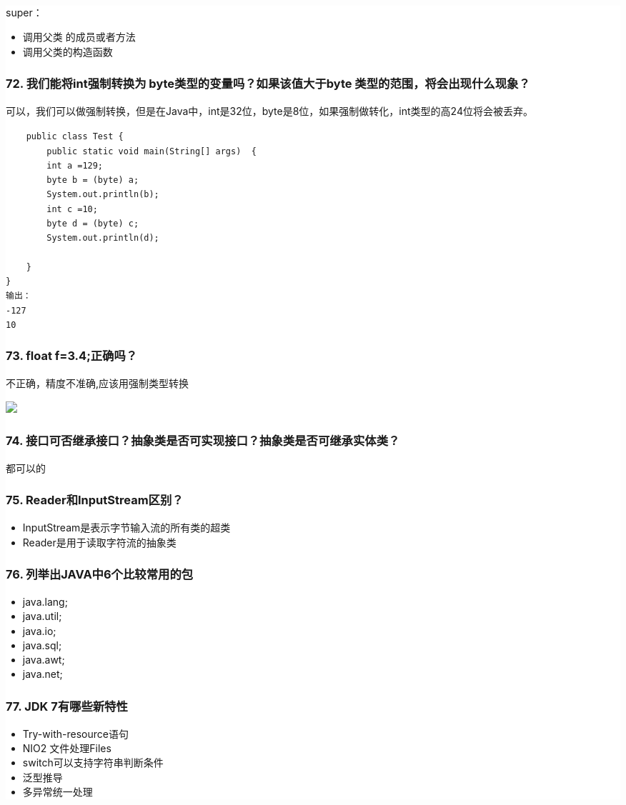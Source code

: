 super：

*   调用父类 的成员或者方法
*   调用父类的构造函数

### 72\. 我们能将int强制转换为 byte类型的变量吗？如果该值大于byte 类型的范围，将会出现什么现象？

可以，我们可以做强制转换，但是在Java中，int是32位，byte是8位，如果强制做转化，int类型的高24位将会被丢弃。

```
    public class Test {
        public static void main(String[] args)  {
        int a =129;
        byte b = (byte) a;
        System.out.println(b);
        int c =10;
        byte d = (byte) c;
        System.out.println(d);
        
    }
}
输出：
-127
10
```

### 73\. float f=3.4;正确吗？

不正确，精度不准确,应该用强制类型转换

![](/images/jueJin/17222ee41ca4cc4.png)

### 74\. 接口可否继承接口？抽象类是否可实现接口？抽象类是否可继承实体类？

都可以的

### 75\. Reader和InputStream区别？

*   InputStream是表示字节输入流的所有类的超类
*   Reader是用于读取字符流的抽象类

### 76\. 列举出JAVA中6个比较常用的包

*   java.lang;
*   java.util;
*   java.io;
*   java.sql;
*   java.awt;
*   java.net;

### 77\. JDK 7有哪些新特性

*   Try-with-resource语句
*   NIO2 文件处理Files
*   switch可以支持字符串判断条件
*   泛型推导
*   多异常统一处理
